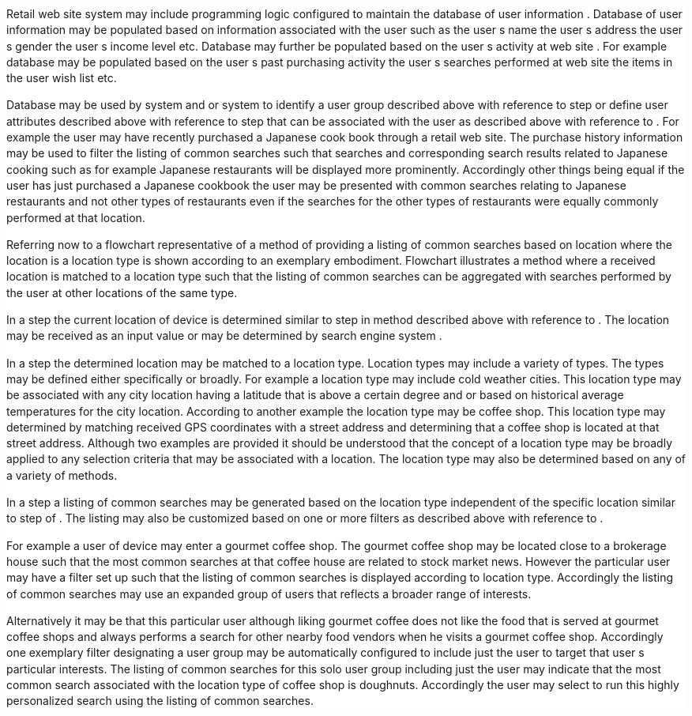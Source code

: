 Retail web site system may include programming logic configured to maintain the database of user information . Database of user information may be populated based on information associated with the user such as the user s name the user s address the user s gender the user s income level etc. Database may further be populated based on the user s activity at web site . For example database may be populated based on the user s past purchasing activity the user s searches performed at web site the items in the user wish list etc.

Database may be used by system and or system to identify a user group described above with reference to step or define user attributes described above with reference to step that can be associated with the user as described above with reference to . For example the user may have recently purchased a Japanese cook book through a retail web site. The purchase history information may be used to filter the listing of common searches such that searches and corresponding search results related to Japanese cooking such as for example Japanese restaurants will be displayed more prominently. Accordingly other things being equal if the user has just purchased a Japanese cookbook the user may be presented with common searches relating to Japanese restaurants and not other types of restaurants even if the searches for the other types of restaurants were equally commonly performed at that location.

Referring now to a flowchart representative of a method of providing a listing of common searches based on location where the location is a location type is shown according to an exemplary embodiment. Flowchart illustrates a method where a received location is matched to a location type such that the listing of common searches can be aggregated with searches performed by the user at other locations of the same type.

In a step the current location of device is determined similar to step in method described above with reference to . The location may be received as an input value or may be determined by search engine system .

In a step the determined location may be matched to a location type. Location types may include a variety of types. The types may be defined either specifically or broadly. For example a location type may include cold weather cities. This location type may be associated with any city location having a latitude that is above a certain degree and or based on historical average temperatures for the city location. According to another example the location type may be coffee shop. This location type may determined by matching received GPS coordinates with a street address and determining that a coffee shop is located at that street address. Although two examples are provided it should be understood that the concept of a location type may be broadly applied to any selection criteria that may be associated with a location. The location type may also be determined based on any of a variety of methods.

In a step a listing of common searches may be generated based on the location type independent of the specific location similar to step of . The listing may also be customized based on one or more filters as described above with reference to .

For example a user of device may enter a gourmet coffee shop. The gourmet coffee shop may be located close to a brokerage house such that the most common searches at that coffee house are related to stock market news. However the particular user may have a filter set up such that the listing of common searches is displayed according to location type. Accordingly the listing of common searches may use an expanded group of users that reflects a broader range of interests.

Alternatively it may be that this particular user although liking gourmet coffee does not like the food that is served at gourmet coffee shops and always performs a search for other nearby food vendors when he visits a gourmet coffee shop. Accordingly one exemplary filter designating a user group may be automatically configured to include just the user to target that user s particular interests. The listing of common searches for this solo user group including just the user may indicate that the most common search associated with the location type of coffee shop is doughnuts. Accordingly the user may select to run this highly personalized search using the listing of common searches.
